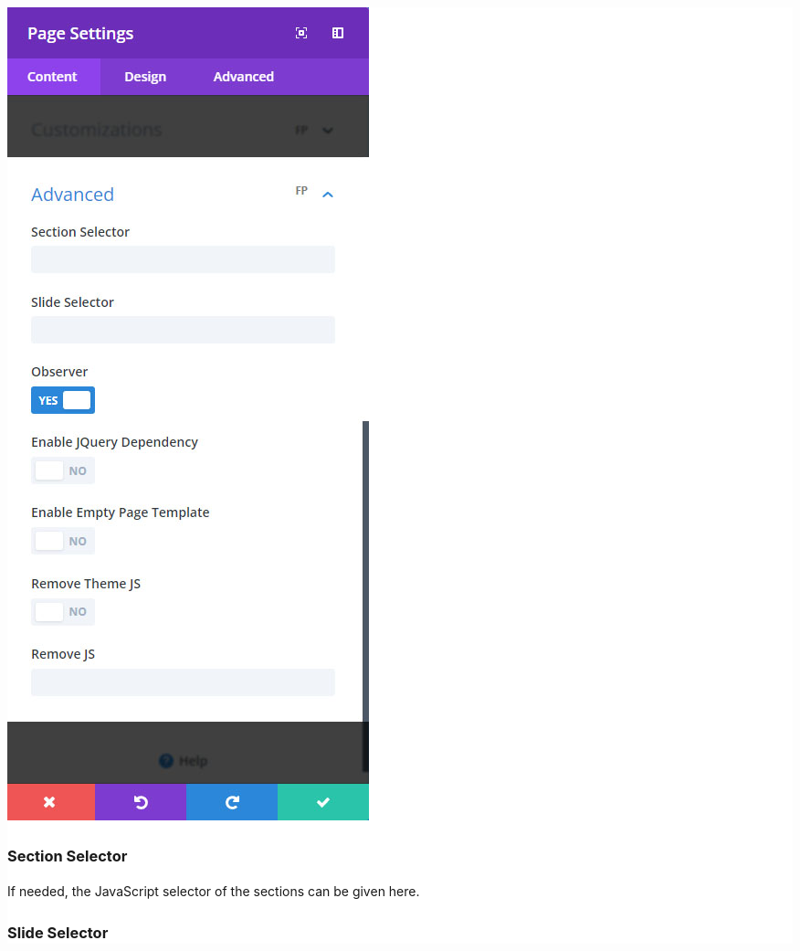 ![FullPage for Divi Advanced Parameters](assets/fullpage-for-divi/s29-advanced.jpg "Advanced Parameters")

### Section Selector

If needed, the JavaScript selector of the sections can be given here.

### Slide Selector
